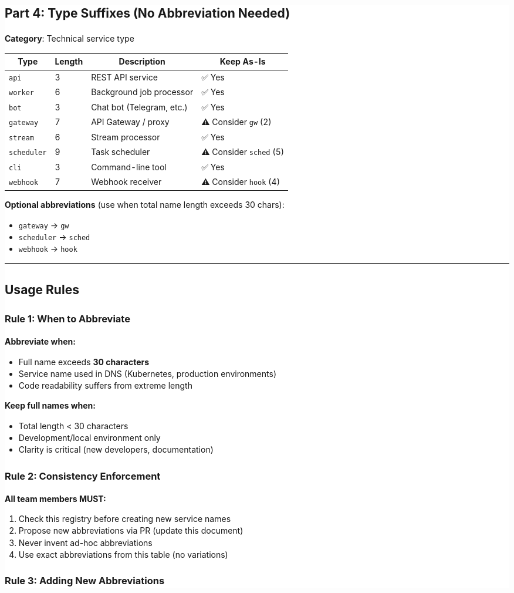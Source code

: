
## Part 4: Type Suffixes (No Abbreviation Needed)

**Category**: Technical service type

| Type | Length | Description | Keep As-Is |
|------|--------|-------------|------------|
| `api` | 3 | REST API service | ✅ Yes |
| `worker` | 6 | Background job processor | ✅ Yes |
| `bot` | 3 | Chat bot (Telegram, etc.) | ✅ Yes |
| `gateway` | 7 | API Gateway / proxy | ⚠️ Consider `gw` (2) |
| `stream` | 6 | Stream processor | ✅ Yes |
| `scheduler` | 9 | Task scheduler | ⚠️ Consider `sched` (5) |
| `cli` | 3 | Command-line tool | ✅ Yes |
| `webhook` | 7 | Webhook receiver | ⚠️ Consider `hook` (4) |

**Optional abbreviations** (use when total name length exceeds 30 chars):
- `gateway` → `gw`
- `scheduler` → `sched`
- `webhook` → `hook`

---

## Usage Rules

### Rule 1: When to Abbreviate

**Abbreviate when:**
- Full name exceeds **30 characters**
- Service name used in DNS (Kubernetes, production environments)
- Code readability suffers from extreme length

**Keep full names when:**
- Total length < 30 characters
- Development/local environment only
- Clarity is critical (new developers, documentation)

### Rule 2: Consistency Enforcement

**All team members MUST:**
1. Check this registry before creating new service names
2. Propose new abbreviations via PR (update this document)
3. Never invent ad-hoc abbreviations
4. Use exact abbreviations from this table (no variations)

### Rule 3: Adding New Abbreviations
